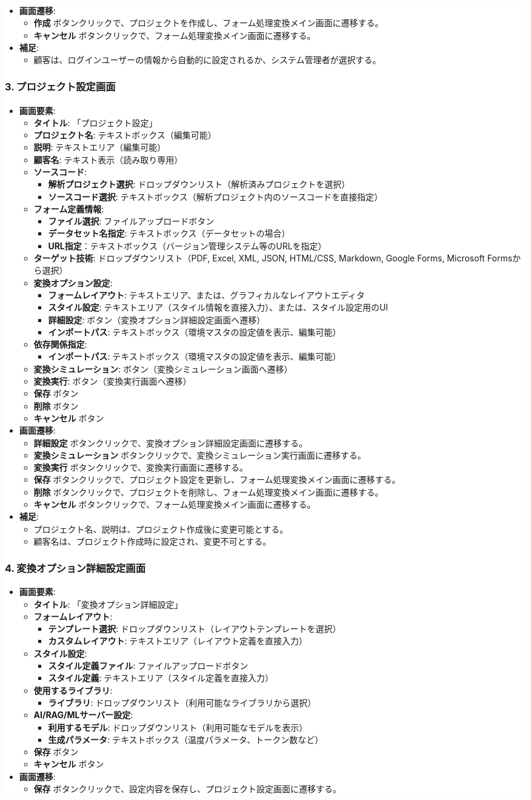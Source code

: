 -   **画面遷移**:
    -   **作成** ボタンクリックで、プロジェクトを作成し、フォーム処理変換メイン画面に遷移する。
    -   **キャンセル** ボタンクリックで、フォーム処理変換メイン画面に遷移する。
-   **補足**:
    -   顧客は、ログインユーザーの情報から自動的に設定されるか、システム管理者が選択する。

### 3. プロジェクト設定画面

-   **画面要素**:
    -   **タイトル**: 「プロジェクト設定」
    -   **プロジェクト名**: テキストボックス（編集可能）
    -   **説明**: テキストエリア（編集可能）
    -   **顧客名**: テキスト表示（読み取り専用）
    -   **ソースコード**:
        -   **解析プロジェクト選択**: ドロップダウンリスト（解析済みプロジェクトを選択）
        -   **ソースコード選択**: テキストボックス（解析プロジェクト内のソースコードを直接指定）
    -   **フォーム定義情報**:
        -   **ファイル選択**: ファイルアップロードボタン
        -   **データセット名指定**: テキストボックス（データセットの場合）
        -   **URL指定**：テキストボックス（バージョン管理システム等のURLを指定）
    -   **ターゲット技術**: ドロップダウンリスト（PDF, Excel, XML, JSON, HTML/CSS, Markdown, Google Forms, Microsoft Formsから選択）
    -   **変換オプション設定**:
        -   **フォームレイアウト**: テキストエリア、または、グラフィカルなレイアウトエディタ
        -   **スタイル設定**: テキストエリア（スタイル情報を直接入力）、または、スタイル設定用のUI
        -   **詳細設定**: ボタン（変換オプション詳細設定画面へ遷移）
        -   **インポートパス**: テキストボックス（環境マスタの設定値を表示、編集可能）
    -   **依存関係指定**:
        -   **インポートパス**: テキストボックス（環境マスタの設定値を表示、編集可能）
    -   **変換シミュレーション**: ボタン（変換シミュレーション画面へ遷移）
    -   **変換実行**: ボタン（変換実行画面へ遷移）
    -   **保存** ボタン
    -   **削除** ボタン
    -   **キャンセル** ボタン
-   **画面遷移**:
    -   **詳細設定** ボタンクリックで、変換オプション詳細設定画面に遷移する。
    -   **変換シミュレーション** ボタンクリックで、変換シミュレーション実行画面に遷移する。
    -   **変換実行** ボタンクリックで、変換実行画面に遷移する。
    -   **保存** ボタンクリックで、プロジェクト設定を更新し、フォーム処理変換メイン画面に遷移する。
    -   **削除** ボタンクリックで、プロジェクトを削除し、フォーム処理変換メイン画面に遷移する。
    -   **キャンセル** ボタンクリックで、フォーム処理変換メイン画面に遷移する。
-   **補足**:
    -   プロジェクト名、説明は、プロジェクト作成後に変更可能とする。
    -   顧客名は、プロジェクト作成時に設定され、変更不可とする。

### 4. 変換オプション詳細設定画面

-   **画面要素**:
    -   **タイトル**: 「変換オプション詳細設定」
    -   **フォームレイアウト**:
        -   **テンプレート選択**: ドロップダウンリスト（レイアウトテンプレートを選択）
        -   **カスタムレイアウト**: テキストエリア（レイアウト定義を直接入力）
    -   **スタイル設定**:
        -   **スタイル定義ファイル**: ファイルアップロードボタン
        -   **スタイル定義**: テキストエリア（スタイル定義を直接入力）
    -   **使用するライブラリ**:
        -   **ライブラリ**: ドロップダウンリスト（利用可能なライブラリから選択）
    -   **AI/RAG/MLサーバー設定**:
        -   **利用するモデル**: ドロップダウンリスト（利用可能なモデルを表示）
        -   **生成パラメータ**: テキストボックス（温度パラメータ、トークン数など）
    -   **保存** ボタン
    -   **キャンセル** ボタン
-   **画面遷移**:
    -   **保存** ボタンクリックで、設定内容を保存し、プロジェクト設定画面に遷移する。